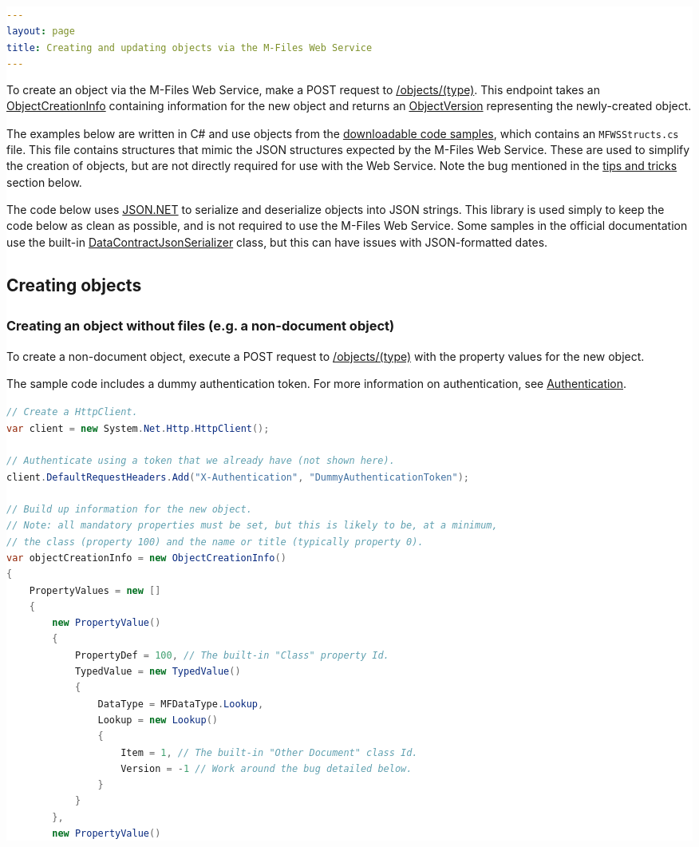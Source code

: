 ```yaml
---
layout: page
title: Creating and updating objects via the M-Files Web Service
---
```


To create an object via the M-Files Web Service, make a POST request to [/objects/(type)](http://www.m-files.com/mfws/resources/objects/type.html).  This endpoint takes an [ObjectCreationInfo](http://www.m-files.com/mfws/structs/objectcreationinfo.html) containing information for the new object and returns an [ObjectVersion](http://www.m-files.com/mfws/structs/objectversion.html) representing the newly-created object.

The examples below are written in C# and use objects from the [downloadable code samples](http://www.m-files.com/mfws/samples.html), which contains an `MFWSStructs.cs` file.  This file contains structures that mimic the JSON structures expected by the M-Files Web Service.  These are used to simplify the creation of objects, but are not directly required for use with the Web Service.  Note the bug mentioned in the [tips and tricks](#tips-and-tricks) section below.

<p class="note">The code below uses <a href="http://www.newtonsoft.com/json">JSON.NET</a> to serialize and deserialize objects into JSON strings.  This library is used simply to keep the code below as clean as possible, and is not required to use the M-Files Web Service.  Some samples in the official documentation use the built-in <a href="https://msdn.microsoft.com/en-us/library/system.runtime.serialization.json.datacontractjsonserializer(v=vs.110).aspx">DataContractJsonSerializer</a> class, but this can have issues with JSON-formatted dates.</p>

## Creating objects

### Creating an object without files (e.g. a non-document object)

To create a non-document object, execute a POST request to [/objects/(type)](http://www.m-files.com/mfws/resources/objects/type.html) with the property values for the new object.

<p class="note">The sample code includes a dummy authentication token.  For more information on authentication, see <a href="{{ site.baseurl }}/APIs/REST-API/Authentication/">Authentication</a>.</p>

```csharp
// Create a HttpClient.
var client = new System.Net.Http.HttpClient();

// Authenticate using a token that we already have (not shown here).
client.DefaultRequestHeaders.Add("X-Authentication", "DummyAuthenticationToken");
			
// Build up information for the new object.
// Note: all mandatory properties must be set, but this is likely to be, at a minimum,
// the class (property 100) and the name or title (typically property 0).
var objectCreationInfo = new ObjectCreationInfo()
{
	PropertyValues = new []
	{
		new PropertyValue()
		{
			PropertyDef = 100, // The built-in "Class" property Id.
			TypedValue = new TypedValue()
			{
				DataType = MFDataType.Lookup,
				Lookup = new Lookup()
				{
					Item = 1, // The built-in "Other Document" class Id.
					Version = -1 // Work around the bug detailed below.
				}
			}
		},
		new PropertyValue()
```
